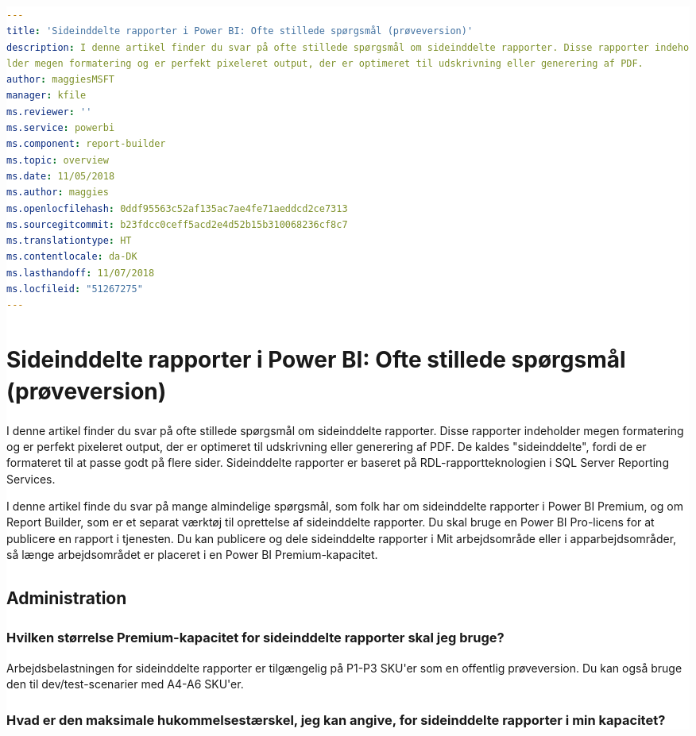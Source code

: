 ```yaml
---
title: 'Sideinddelte rapporter i Power BI: Ofte stillede spørgsmål (prøveversion)'
description: I denne artikel finder du svar på ofte stillede spørgsmål om sideinddelte rapporter. Disse rapporter indeholder megen formatering og er perfekt pixeleret output, der er optimeret til udskrivning eller generering af PDF.
author: maggiesMSFT
manager: kfile
ms.reviewer: ''
ms.service: powerbi
ms.component: report-builder
ms.topic: overview
ms.date: 11/05/2018
ms.author: maggies
ms.openlocfilehash: 0ddf95563c52af135ac7ae4fe71aeddcd2ce7313
ms.sourcegitcommit: b23fdcc0ceff5acd2e4d52b15b310068236cf8c7
ms.translationtype: HT
ms.contentlocale: da-DK
ms.lasthandoff: 11/07/2018
ms.locfileid: "51267275"
---
```

# <a name="paginated-reports-in-power-bi-faq-preview"></a>Sideinddelte rapporter i Power BI: Ofte stillede spørgsmål (prøveversion)

I denne artikel finder du svar på ofte stillede spørgsmål om sideinddelte rapporter. Disse rapporter indeholder megen formatering og er perfekt pixeleret output, der er optimeret til udskrivning eller generering af PDF. De kaldes "sideinddelte", fordi de er formateret til at passe godt på flere sider. Sideinddelte rapporter er baseret på RDL-rapportteknologien i SQL Server Reporting Services. 

I denne artikel finde du svar på mange almindelige spørgsmål, som folk har om sideinddelte rapporter i Power BI Premium, og om Report Builder, som er et separat værktøj til oprettelse af sideinddelte rapporter. Du skal bruge en Power BI Pro-licens for at publicere en rapport i tjenesten. Du kan publicere og dele sideinddelte rapporter i Mit arbejdsområde eller i apparbejdsområder, så længe arbejdsområdet er placeret i en Power BI Premium-kapacitet. 

## <a name="administration"></a>Administration

### <a name="what-size-premium-capacity-do-i-need-for-paginated-reports"></a>Hvilken størrelse Premium-kapacitet for sideinddelte rapporter skal jeg bruge?

Arbejdsbelastningen for sideinddelte rapporter er tilgængelig på P1-P3 SKU'er som en offentlig prøveversion.  Du kan også bruge den til dev/test-scenarier med A4-A6 SKU'er.

### <a name="what-is-the-maximum-memory-threshold-i-can-put-for-paginated-reports-in-my-capacity"></a>Hvad er den maksimale hukommelsestærskel, jeg kan angive, for sideinddelte rapporter i min kapacitet?
